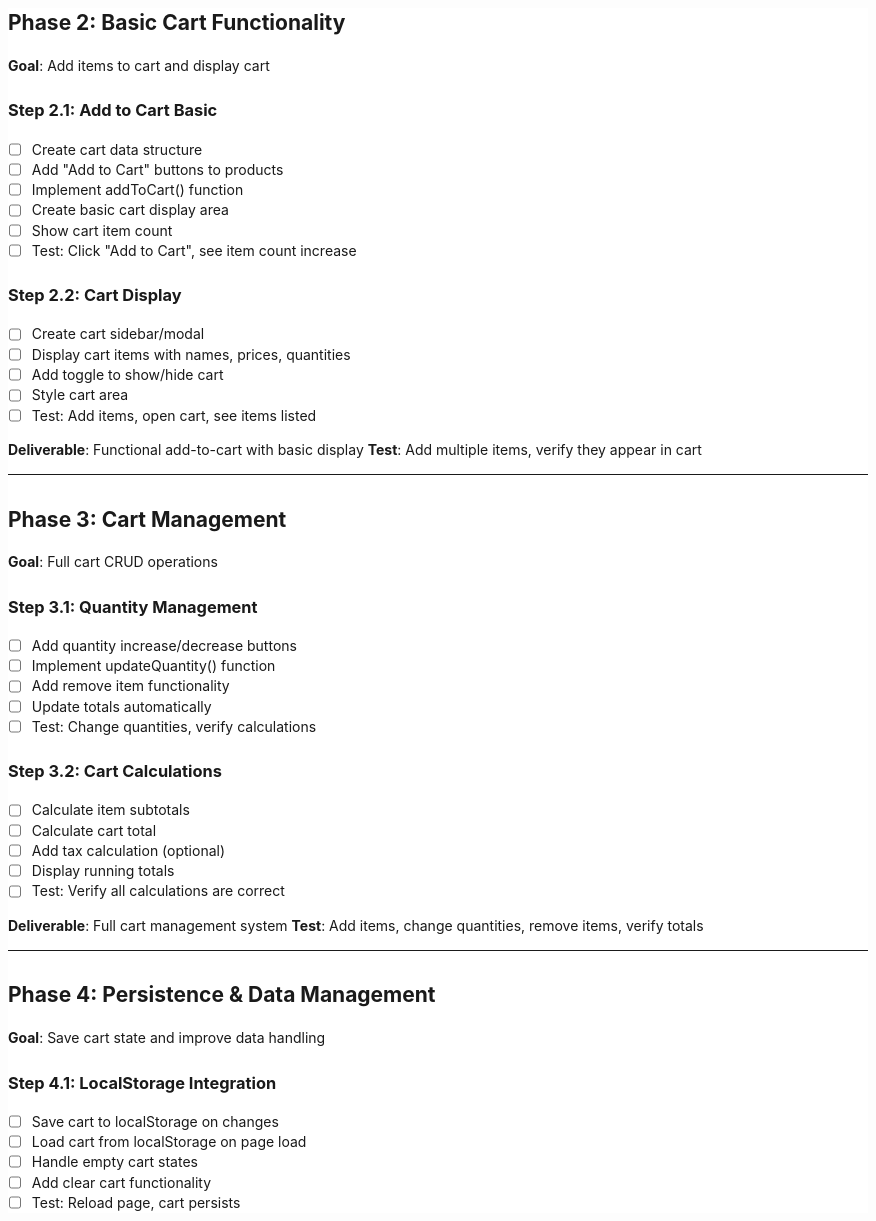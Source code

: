 ## Phase 2: Basic Cart Functionality
**Goal**: Add items to cart and display cart

### Step 2.1: Add to Cart Basic
- [ ] Create cart data structure
- [ ] Add "Add to Cart" buttons to products
- [ ] Implement addToCart() function
- [ ] Create basic cart display area
- [ ] Show cart item count
- [ ] Test: Click "Add to Cart", see item count increase

### Step 2.2: Cart Display
- [ ] Create cart sidebar/modal
- [ ] Display cart items with names, prices, quantities
- [ ] Add toggle to show/hide cart
- [ ] Style cart area
- [ ] Test: Add items, open cart, see items listed

**Deliverable**: Functional add-to-cart with basic display
**Test**: Add multiple items, verify they appear in cart

---

## Phase 3: Cart Management
**Goal**: Full cart CRUD operations

### Step 3.1: Quantity Management
- [ ] Add quantity increase/decrease buttons
- [ ] Implement updateQuantity() function
- [ ] Add remove item functionality
- [ ] Update totals automatically
- [ ] Test: Change quantities, verify calculations

### Step 3.2: Cart Calculations
- [ ] Calculate item subtotals
- [ ] Calculate cart total
- [ ] Add tax calculation (optional)
- [ ] Display running totals
- [ ] Test: Verify all calculations are correct

**Deliverable**: Full cart management system
**Test**: Add items, change quantities, remove items, verify totals

---

## Phase 4: Persistence & Data Management
**Goal**: Save cart state and improve data handling

### Step 4.1: LocalStorage Integration
- [ ] Save cart to localStorage on changes
- [ ] Load cart from localStorage on page load
- [ ] Handle empty cart states
- [ ] Add clear cart functionality
- [ ] Test: Reload page, cart persists
